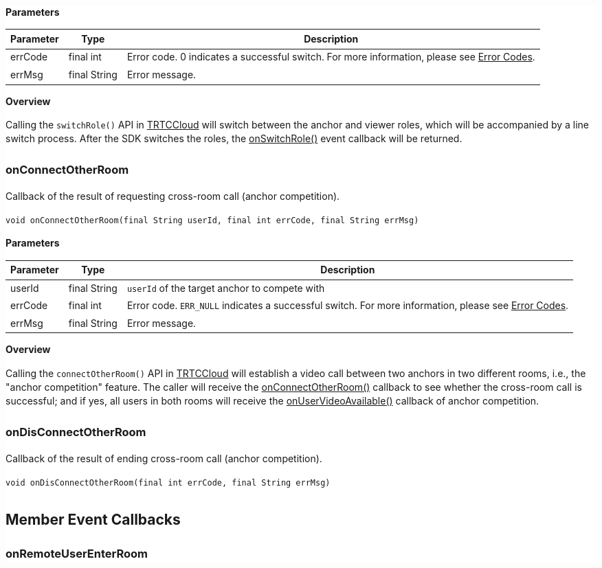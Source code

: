 __Parameters__

| Parameter | Type | Description |
|-----|-----|-----|
| errCode | final int | Error code. 0 indicates a successful switch. For more information, please see [Error Codes](https://intl.cloud.tencent.com/document/product/647/35130). |
| errMsg | final String | Error message. |

__Overview__

Calling the `switchRole()` API in [TRTCCloud](https://intl.cloud.tencent.com/document/product/647/35126#trtccloud) will switch between the anchor and viewer roles, which will be accompanied by a line switch process. After the SDK switches the roles, the [onSwitchRole()](https://intl.cloud.tencent.com/document/product/647/35126#onswitchrole) event callback will be returned.


### onConnectOtherRoom

Callback of the result of requesting cross-room call (anchor competition).
```
void onConnectOtherRoom(final String userId, final int errCode, final String errMsg)
```

__Parameters__

| Parameter | Type | Description |
|-----|-----|-----|
| userId | final String | `userId` of the target anchor to compete with |
| errCode | final int | Error code. `ERR_NULL` indicates a successful switch. For more information, please see [Error Codes](https://intl.cloud.tencent.com/document/product/647/35130). |
| errMsg | final String | Error message. |

__Overview__

Calling the `connectOtherRoom()` API in [TRTCCloud](https://intl.cloud.tencent.com/document/product/647/35126#trtccloud) will establish a video call between two anchors in two different rooms, i.e., the "anchor competition" feature. The caller will receive the [onConnectOtherRoom()](https://intl.cloud.tencent.com/document/product/647/35126#onconnectotherroom) callback to see whether the cross-room call is successful; and if yes, all users in both rooms will receive the [onUserVideoAvailable()](https://intl.cloud.tencent.com/document/product/647/35126#onuservideoavailable) callback of anchor competition.


### onDisConnectOtherRoom

Callback of the result of ending cross-room call (anchor competition).
```
void onDisConnectOtherRoom(final int errCode, final String errMsg)
```



## Member Event Callbacks
### onRemoteUserEnterRoom
